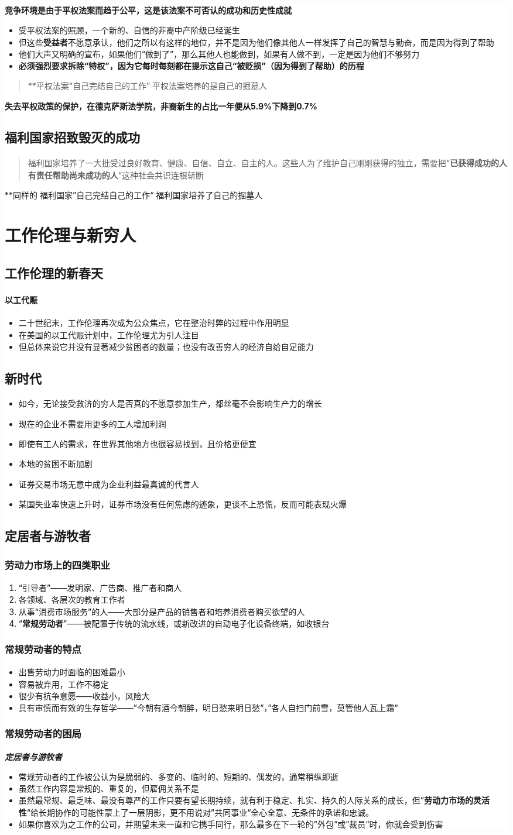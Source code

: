 **竞争环境是由于平权法案而趋于公平，这是该法案不可否认的成功和历史性成就**
* 受平权法案的照顾，一个新的、自信的非裔中产阶级已经诞生
* 但这些**受益者**不愿意承认，他们之所以有这样的地位，并不是因为他们像其他人一样发挥了自己的智慧与勤奋，而是因为得到了帮助
* 他们大声又明确的宣布，如果他们“做到了”，那么其他人也能做到，如果有人做不到，一定是因为他们不够努力
* **必须强烈要求拆除“特权”，因为它每时每刻都在提示这自己“被贬损”（因为得到了帮助）的历程**
> **平权法案“自己完结自己的工作”
> 平权法案培养的是自己的掘墓人

**失去平权政策的保护，在德克萨斯法学院，非裔新生的占比一年便从5.9%下降到0.7%**

## 福利国家招致毁灭的成功
> 福利国家培养了一大批受过良好教育、健康、自信、自立、自主的人。这些人为了维护自己刚刚获得的独立，需要把“**已获得成功的人有责任帮助尚未成功的人**“这种社会共识连根斩断

**同样的
福利国家”自己完结自己的工作“
福利国家培养了自己的掘墓人

# 工作伦理与新穷人
## 工作伦理的新春天 
#### 以工代赈
* 二十世纪末，工作伦理再次成为公众焦点，它在整治时弊的过程中作用明显
* 在美国的以工代赈计划中，工作伦理尤为引人注目
* 但总体来说它并没有显著减少贫困者的数量；也没有改善穷人的经济自给自足能力 

## 新时代
* 如今，无论接受救济的穷人是否真的不愿意参加生产，都丝毫不会影响生产力的增长
* 现在的企业不需要用更多的工人增加利润
* 即使有工人的需求，在世界其他地方也很容易找到，且价格更便宜
* 本地的贫困不断加剧

* 证券交易市场无意中成为企业利益最真诚的代言人
* 某国失业率快速上升时，证券市场没有任何焦虑的迹象，更谈不上恐慌，反而可能表现火爆

## 定居者与游牧者
### 劳动力市场上的四类职业
1. “引导者”——发明家、广告商、推广者和商人
2. 各领域、各层次的教育工作者
3. 从事“消费市场服务”的人——大部分是产品的销售者和培养消费者购买欲望的人
4. “**常规劳动者**”——被配置于传统的流水线，或新改进的自动电子化设备终端，如收银台

### 常规劳动者的特点
* 出售劳动力时面临的困难最小
* 容易被弃用，工作不稳定
* 很少有抗争意愿——收益小，风险大
* 具有审慎而有效的生存哲学——”今朝有酒今朝醉，明日愁来明日愁“，”各人自扫门前雪，莫管他人瓦上霜“

### 常规劳动者的困局 
***定居者与游牧者***
* 常规劳动者的工作被公认为是脆弱的、多变的、临时的、短期的、偶发的，通常稍纵即逝
* 虽然工作内容是常规的、重复的，但雇佣关系不是
* 虽然最常规、最乏味、最没有尊严的工作只要有望长期持续，就有利于稳定、扎实、持久的人际关系的成长，但”**劳动力市场的灵活性**“给长期协作的可能性蒙上了一层阴影，更不用说对”共同事业“全心全意、无条件的承诺和忠诚。
* 如果你喜欢为之工作的公司，并期望未来一直和它携手同行，那么最多在下一轮的”外包“或”裁员“时，你就会受到伤害
